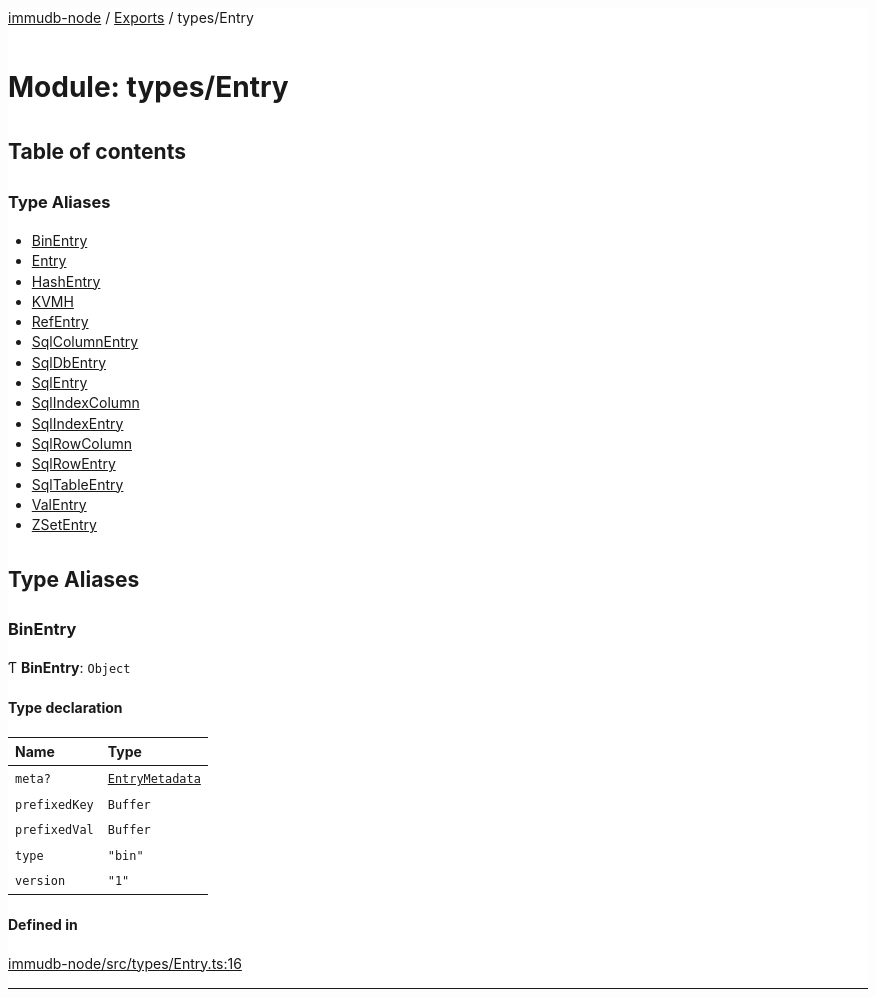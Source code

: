[immudb-node](../README.md) / [Exports](../modules.md) / types/Entry

# Module: types/Entry

## Table of contents

### Type Aliases

- [BinEntry](types_Entry.md#binentry)
- [Entry](types_Entry.md#entry)
- [HashEntry](types_Entry.md#hashentry)
- [KVMH](types_Entry.md#kvmh)
- [RefEntry](types_Entry.md#refentry)
- [SqlColumnEntry](types_Entry.md#sqlcolumnentry)
- [SqlDbEntry](types_Entry.md#sqldbentry)
- [SqlEntry](types_Entry.md#sqlentry)
- [SqlIndexColumn](types_Entry.md#sqlindexcolumn)
- [SqlIndexEntry](types_Entry.md#sqlindexentry)
- [SqlRowColumn](types_Entry.md#sqlrowcolumn)
- [SqlRowEntry](types_Entry.md#sqlrowentry)
- [SqlTableEntry](types_Entry.md#sqltableentry)
- [ValEntry](types_Entry.md#valentry)
- [ZSetEntry](types_Entry.md#zsetentry)

## Type Aliases

### BinEntry

Ƭ **BinEntry**: `Object`

#### Type declaration

| Name | Type |
| :------ | :------ |
| `meta?` | [`EntryMetadata`](types_EntryMeta.md#entrymetadata) |
| `prefixedKey` | `Buffer` |
| `prefixedVal` | `Buffer` |
| `type` | ``"bin"`` |
| `version` | ``"1"`` |

#### Defined in

[immudb-node/src/types/Entry.ts:16](https://github.com/codenotary/immudb-node/blob/fe12060/immudb-node/src/types/Entry.ts#L16)

___
